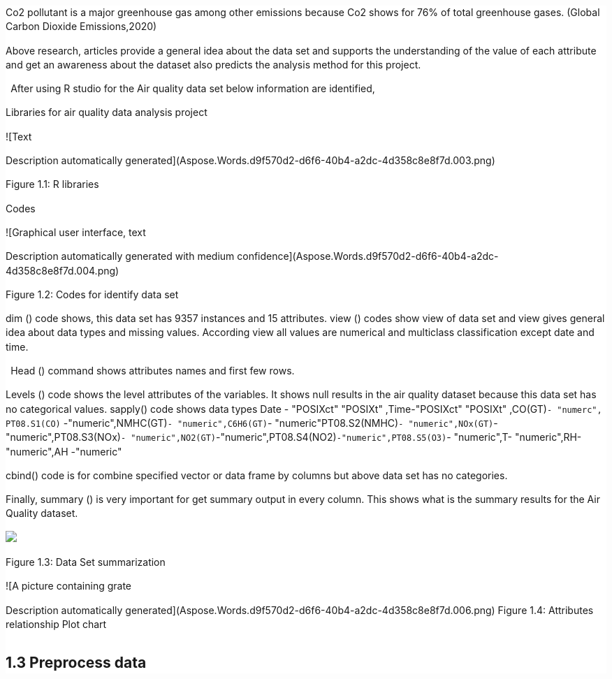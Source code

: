 Co2 pollutant is a major greenhouse gas among other emissions because Co2 shows for 76% of total greenhouse gases. (Global Carbon Dioxide Emissions,2020)

Above research, articles provide a general idea about the data set and supports the understanding of the value of each attribute and get an awareness about the dataset also predicts the analysis method for this project.

` `After using R studio for the Air quality data set below information are identified,

Libraries for air quality data analysis project

![Text

Description automatically generated](Aspose.Words.d9f570d2-d6f6-40b4-a2dc-4d358c8e8f7d.003.png)

Figure 1.1: R libraries

Codes 

![Graphical user interface, text

Description automatically generated with medium confidence](Aspose.Words.d9f570d2-d6f6-40b4-a2dc-4d358c8e8f7d.004.png)

Figure 1.2: Codes for identify data set


dim () code shows, this data set has 9357 instances and 15 attributes. view () codes show view of data set and view gives general idea about data types and missing values. According view all values are numerical and multiclass classification except date and time.

` `Head () command shows attributes names and first few rows.

Levels () code shows the level attributes of the variables. It shows null results in the air quality dataset because this data set has no categorical values. sapply() code shows data types Date - "POSIXct" "POSIXt" ,Time-"POSIXct" "POSIXt" ,CO(GT)`- "numerc",PT08.S1(CO)` -"numeric",NMHC(GT)`- "numeric",C6H6(GT)`- "numeric"PT08.S2(NMHC)`- "numeric",NOx(GT)`- "numeric",PT08.S3(NOx)`- "numeric",NO2(GT)`-"numeric",PT08.S4(NO2)`-"numeric",PT08.S5(O3)`- "numeric",T- "numeric",RH- "numeric",AH -"numeric"

cbind() code is for combine specified vector or data frame by columns but above data set has no categories.

Finally, summary () is very important for get summary output in every column. This shows what is the summary results for the Air Quality dataset.

![](Aspose.Words.d9f570d2-d6f6-40b4-a2dc-4d358c8e8f7d.005.png)

Figure 1.3: Data Set summarization


![A picture containing grate

Description automatically generated](Aspose.Words.d9f570d2-d6f6-40b4-a2dc-4d358c8e8f7d.006.png) Figure 1.4: Attributes relationship Plot chart 
## **1.3 Preprocess data**

